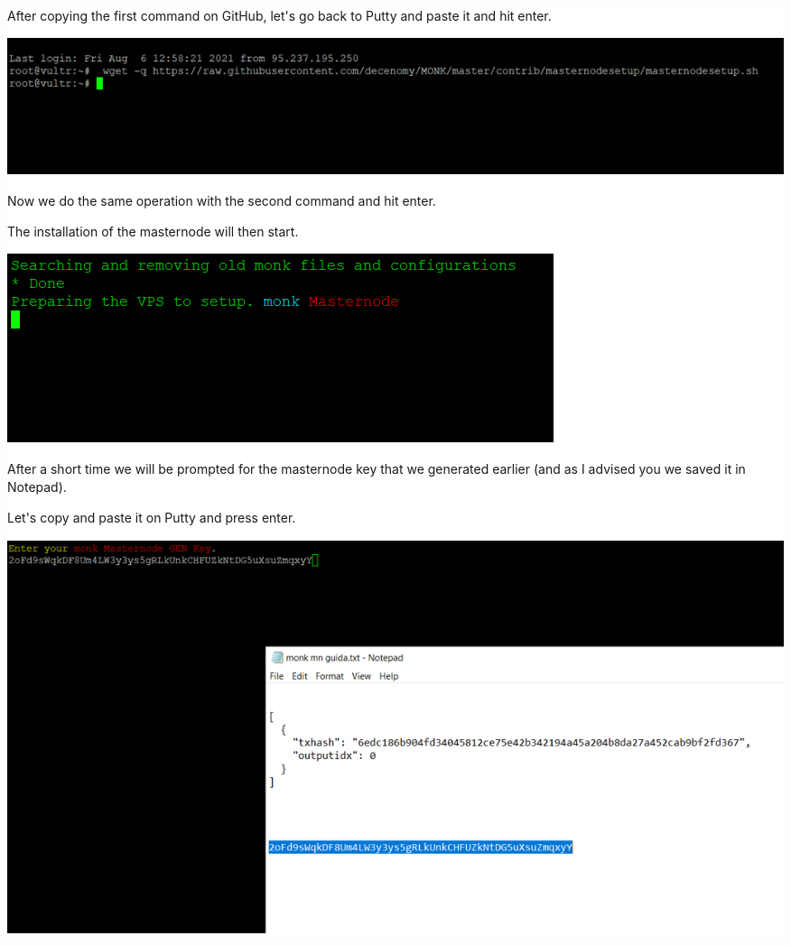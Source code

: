 After copying the first command on GitHub, let's go back to Putty and paste it and hit enter.

![](../../.gitbook/assets/22.png)

Now we do the same operation with the second command and hit enter.

The installation of the masternode will then start.

![](../../.gitbook/assets/23.png)

After a short time we will be prompted for the masternode key that we generated earlier (and as I advised you we saved it in Notepad).

Let's copy and paste it on Putty and press enter.

![](<../../.gitbook/assets/24 (1).png>)
